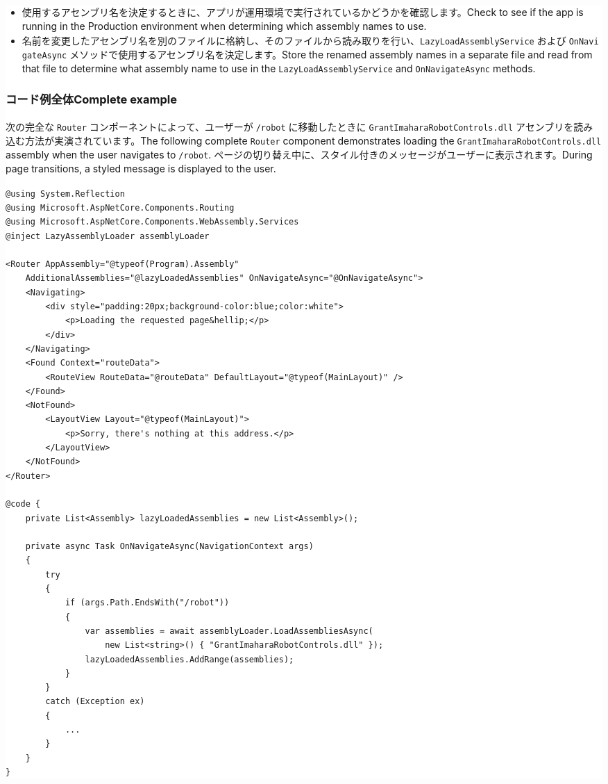 * <span data-ttu-id="b64e1-160">使用するアセンブリ名を決定するときに、アプリが運用環境で実行されているかどうかを確認します。</span><span class="sxs-lookup"><span data-stu-id="b64e1-160">Check to see if the app is running in the Production environment when determining which assembly names to use.</span></span>
* <span data-ttu-id="b64e1-161">名前を変更したアセンブリ名を別のファイルに格納し、そのファイルから読み取りを行い、`LazyLoadAssemblyService` および `OnNavigateAsync` メソッドで使用するアセンブリ名を決定します。</span><span class="sxs-lookup"><span data-stu-id="b64e1-161">Store the renamed assembly names in a separate file and read from that file to determine what assembly name to use in the `LazyLoadAssemblyService` and `OnNavigateAsync` methods.</span></span>

### <a name="complete-example"></a><span data-ttu-id="b64e1-162">コード例全体</span><span class="sxs-lookup"><span data-stu-id="b64e1-162">Complete example</span></span>

<span data-ttu-id="b64e1-163">次の完全な `Router` コンポーネントによって、ユーザーが `/robot` に移動したときに `GrantImaharaRobotControls.dll` アセンブリを読み込む方法が実演されています。</span><span class="sxs-lookup"><span data-stu-id="b64e1-163">The following complete `Router` component demonstrates loading the `GrantImaharaRobotControls.dll` assembly when the user navigates to `/robot`.</span></span> <span data-ttu-id="b64e1-164">ページの切り替え中に、スタイル付きのメッセージがユーザーに表示されます。</span><span class="sxs-lookup"><span data-stu-id="b64e1-164">During page transitions, a styled message is displayed to the user.</span></span>

```razor
@using System.Reflection
@using Microsoft.AspNetCore.Components.Routing
@using Microsoft.AspNetCore.Components.WebAssembly.Services
@inject LazyAssemblyLoader assemblyLoader

<Router AppAssembly="@typeof(Program).Assembly" 
    AdditionalAssemblies="@lazyLoadedAssemblies" OnNavigateAsync="@OnNavigateAsync">
    <Navigating>
        <div style="padding:20px;background-color:blue;color:white">
            <p>Loading the requested page&hellip;</p>
        </div>
    </Navigating>
    <Found Context="routeData">
        <RouteView RouteData="@routeData" DefaultLayout="@typeof(MainLayout)" />
    </Found>
    <NotFound>
        <LayoutView Layout="@typeof(MainLayout)">
            <p>Sorry, there's nothing at this address.</p>
        </LayoutView>
    </NotFound>
</Router>

@code {
    private List<Assembly> lazyLoadedAssemblies = new List<Assembly>();

    private async Task OnNavigateAsync(NavigationContext args)
    {
        try
        {
            if (args.Path.EndsWith("/robot"))
            {
                var assemblies = await assemblyLoader.LoadAssembliesAsync(
                    new List<string>() { "GrantImaharaRobotControls.dll" });
                lazyLoadedAssemblies.AddRange(assemblies);
            }
        }
        catch (Exception ex)
        {
            ...
        }
    }
}
```
